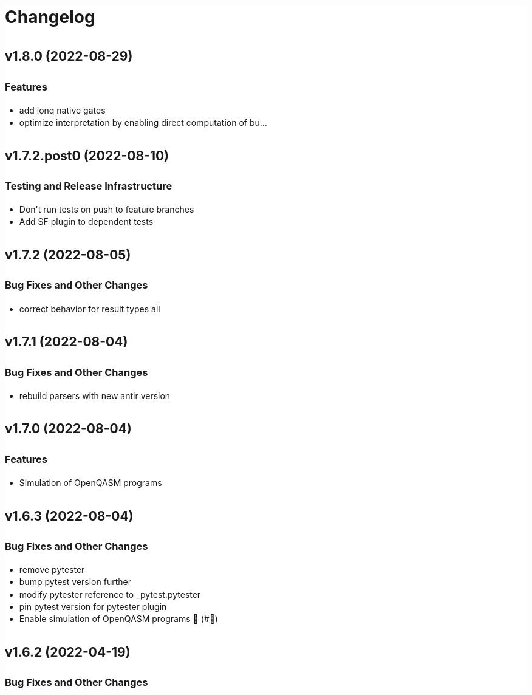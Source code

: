 # Changelog

## v1.8.0 (2022-08-29)

### Features

 * add ionq native gates
 * optimize interpretation by enabling direct computation of bu…

## v1.7.2.post0 (2022-08-10)

### Testing and Release Infrastructure

 * Don't run tests on push to feature branches
 * Add SF plugin to dependent tests

## v1.7.2 (2022-08-05)

### Bug Fixes and Other Changes

 * correct behavior for result types all

## v1.7.1 (2022-08-04)

### Bug Fixes and Other Changes

 * rebuild parsers with new antlr version

## v1.7.0 (2022-08-04)

### Features

 * Simulation of OpenQASM programs

## v1.6.3 (2022-08-04)

### Bug Fixes and Other Changes

 * remove pytester
 * bump pytest version further
 * modify pytester reference to _pytest.pytester
 * pin pytest version for pytester plugin
 * Enable simulation of OpenQASM programs 🚀 (#💯)

## v1.6.2 (2022-04-19)

### Bug Fixes and Other Changes
